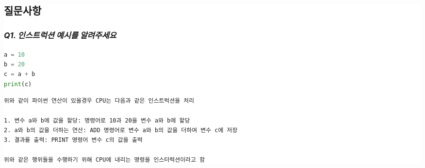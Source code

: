 
## **질문사항**

### *Q1. 인스트럭션 예시를 알려주세요*

```python
a = 10
b = 20
c = a + b
print(c)
```

```
위와 같이 파이썬 연산이 있을경우 CPU는 다음과 같은 인스트럭션을 처리

1. 변수 a와 b에 값을 할당: 명령어로 10과 20을 변수 a와 b에 할당
2. a와 b의 값을 더하는 연산: ADD 명령어로 변수 a와 b의 값을 더하여 변수 c에 저장
3. 결과를 출력: PRINT 명령어 변수 c의 값을 출력

위와 같은 행위들을 수행하기 위해 CPU에 내리는 명령을 인스터력션이라고 함
```
